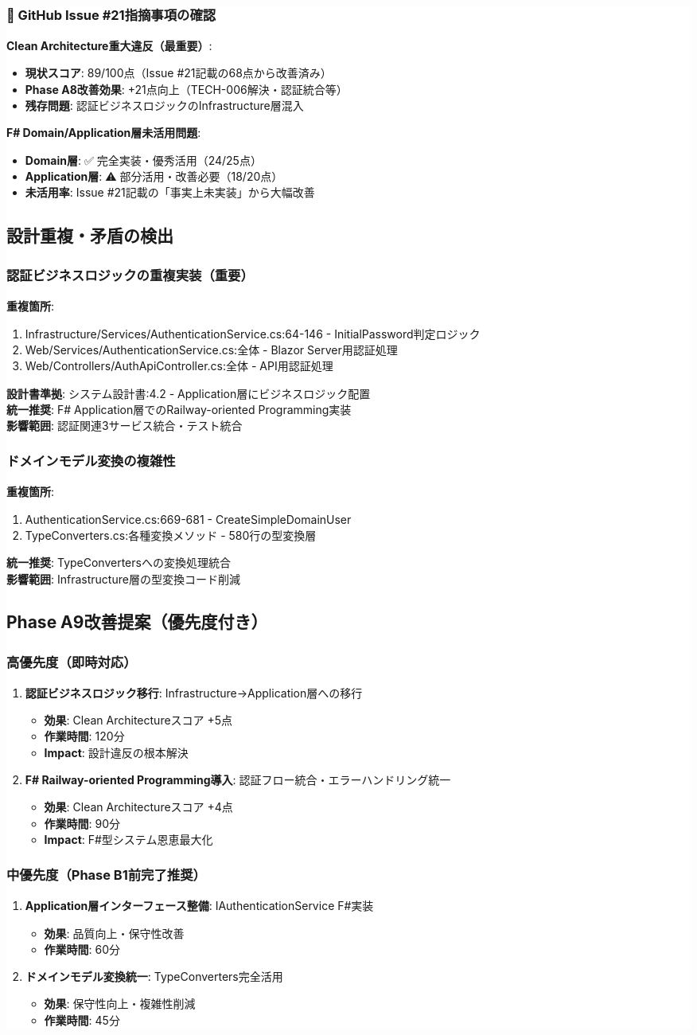 ### 🔴 GitHub Issue #21指摘事項の確認
**Clean Architecture重大違反（最重要）**:
- **現状スコア**: 89/100点（Issue #21記載の68点から改善済み）
- **Phase A8改善効果**: +21点向上（TECH-006解決・認証統合等）
- **残存問題**: 認証ビジネスロジックのInfrastructure層混入

**F# Domain/Application層未活用問題**:
- **Domain層**: ✅ 完全実装・優秀活用（24/25点）
- **Application層**: ⚠️ 部分活用・改善必要（18/20点）
- **未活用率**: Issue #21記載の「事実上未実装」から大幅改善

## 設計重複・矛盾の検出

### 認証ビジネスロジックの重複実装（重要）
**重複箇所**:
1. Infrastructure/Services/AuthenticationService.cs:64-146 - InitialPassword判定ロジック
2. Web/Services/AuthenticationService.cs:全体 - Blazor Server用認証処理  
3. Web/Controllers/AuthApiController.cs:全体 - API用認証処理

**設計書準拠**: システム設計書:4.2 - Application層にビジネスロジック配置  
**統一推奨**: F# Application層でのRailway-oriented Programming実装  
**影響範囲**: 認証関連3サービス統合・テスト統合

### ドメインモデル変換の複雑性
**重複箇所**:
1. AuthenticationService.cs:669-681 - CreateSimpleDomainUser
2. TypeConverters.cs:各種変換メソッド - 580行の型変換層

**統一推奨**: TypeConvertersへの変換処理統合  
**影響範囲**: Infrastructure層の型変換コード削減

## Phase A9改善提案（優先度付き）

### **高優先度（即時対応）**
1. **認証ビジネスロジック移行**: Infrastructure→Application層への移行
   - **効果**: Clean Architectureスコア +5点
   - **作業時間**: 120分
   - **Impact**: 設計違反の根本解決

2. **F# Railway-oriented Programming導入**: 認証フロー統合・エラーハンドリング統一
   - **効果**: Clean Architectureスコア +4点
   - **作業時間**: 90分
   - **Impact**: F#型システム恩恵最大化

### **中優先度（Phase B1前完了推奨）**
1. **Application層インターフェース整備**: IAuthenticationService F#実装
   - **効果**: 品質向上・保守性改善
   - **作業時間**: 60分

2. **ドメインモデル変換統一**: TypeConverters完全活用
   - **効果**: 保守性向上・複雑性削減
   - **作業時間**: 45分
